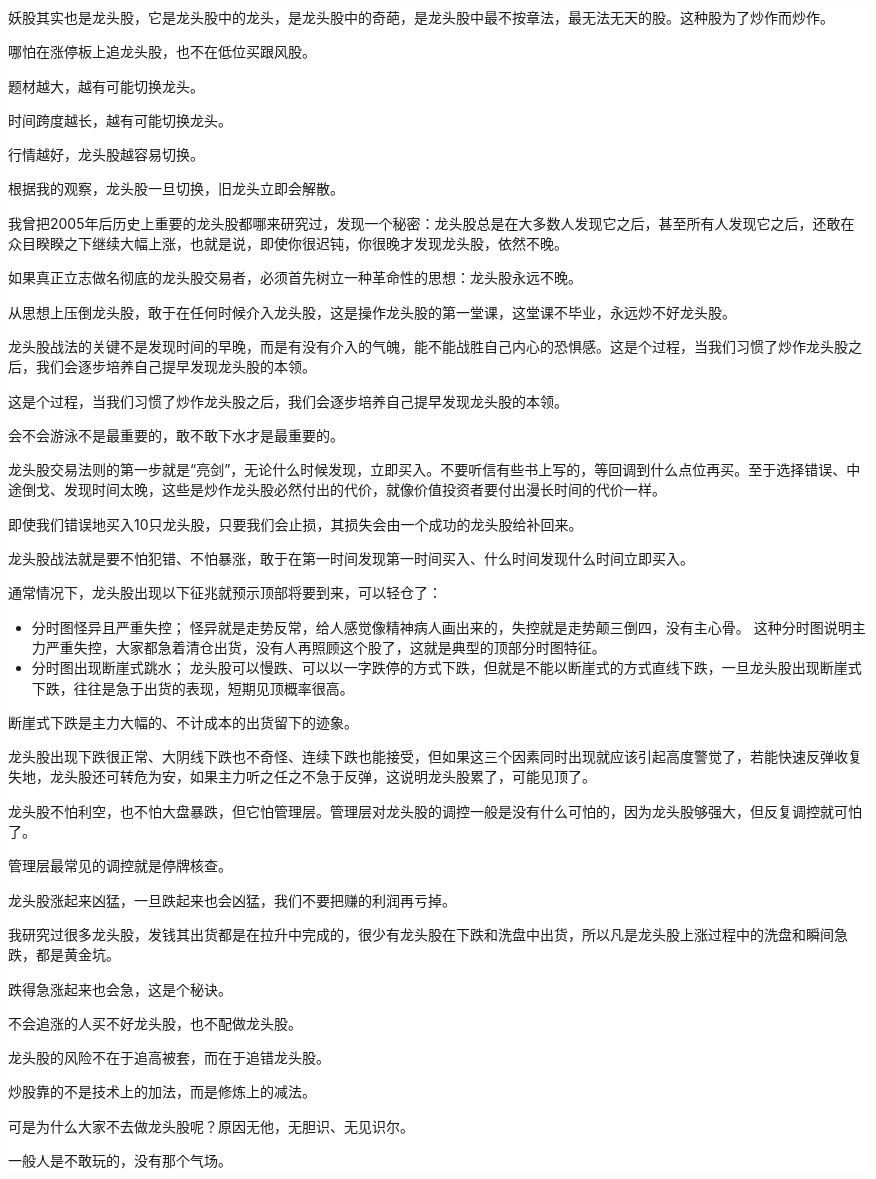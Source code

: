 妖股其实也是龙头股，它是龙头股中的龙头，是龙头股中的奇葩，是龙头股中最不按章法，最无法无天的股。这种股为了炒作而炒作。

哪怕在涨停板上追龙头股，也不在低位买跟风股。

题材越大，越有可能切换龙头。

时间跨度越长，越有可能切换龙头。

行情越好，龙头股越容易切换。

根据我的观察，龙头股一旦切换，旧龙头立即会解散。

我曾把2005年后历史上重要的龙头股都哪来研究过，发现一个秘密：龙头股总是在大多数人发现它之后，甚至所有人发现它之后，还敢在众目睽睽之下继续大幅上涨，也就是说，即使你很迟钝，你很晚才发现龙头股，依然不晚。

如果真正立志做名彻底的龙头股交易者，必须首先树立一种革命性的思想：龙头股永远不晚。

从思想上压倒龙头股，敢于在任何时候介入龙头股，这是操作龙头股的第一堂课，这堂课不毕业，永远炒不好龙头股。

龙头股战法的关键不是发现时间的早晚，而是有没有介入的气魄，能不能战胜自己内心的恐惧感。这是个过程，当我们习惯了炒作龙头股之后，我们会逐步培养自己提早发现龙头股的本领。

这是个过程，当我们习惯了炒作龙头股之后，我们会逐步培养自己提早发现龙头股的本领。

会不会游泳不是最重要的，敢不敢下水才是最重要的。

龙头股交易法则的第一步就是“亮剑”，无论什么时候发现，立即买入。不要听信有些书上写的，等回调到什么点位再买。至于选择错误、中途倒戈、发现时间太晚，这些是炒作龙头股必然付出的代价，就像价值投资者要付出漫长时间的代价一样。

即使我们错误地买入10只龙头股，只要我们会止损，其损失会由一个成功的龙头股给补回来。

龙头股战法就是要不怕犯错、不怕暴涨，敢于在第一时间发现第一时间买入、什么时间发现什么时间立即买入。

通常情况下，龙头股出现以下征兆就预示顶部将要到来，可以轻仓了：
* 分时图怪异且严重失控；
怪异就是走势反常，给人感觉像精神病人画出来的，失控就是走势颠三倒四，没有主心骨。
这种分时图说明主力严重失控，大家都急着清仓出货，没有人再照顾这个股了，这就是典型的顶部分时图特征。
* 分时图出现断崖式跳水；
龙头股可以慢跌、可以以一字跌停的方式下跌，但就是不能以断崖式的方式直线下跌，一旦龙头股出现断崖式下跌，往往是急于出货的表现，短期见顶概率很高。

断崖式下跌是主力大幅的、不计成本的出货留下的迹象。

龙头股出现下跌很正常、大阴线下跌也不奇怪、连续下跌也能接受，但如果这三个因素同时出现就应该引起高度警觉了，若能快速反弹收复失地，龙头股还可转危为安，如果主力听之任之不急于反弹，这说明龙头股累了，可能见顶了。

龙头股不怕利空，也不怕大盘暴跌，但它怕管理层。管理层对龙头股的调控一般是没有什么可怕的，因为龙头股够强大，但反复调控就可怕了。

管理层最常见的调控就是停牌核查。

龙头股涨起来凶猛，一旦跌起来也会凶猛，我们不要把赚的利润再亏掉。

我研究过很多龙头股，发钱其出货都是在拉升中完成的，很少有龙头股在下跌和洗盘中出货，所以凡是龙头股上涨过程中的洗盘和瞬间急跌，都是黄金坑。

跌得急涨起来也会急，这是个秘诀。

不会追涨的人买不好龙头股，也不配做龙头股。

龙头股的风险不在于追高被套，而在于追错龙头股。

炒股靠的不是技术上的加法，而是修炼上的减法。

可是为什么大家不去做龙头股呢？原因无他，无胆识、无见识尔。

一般人是不敢玩的，没有那个气场。
